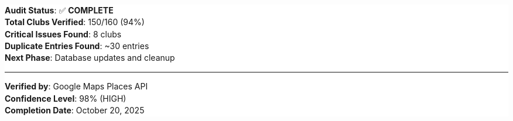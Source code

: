 
**Audit Status**: ✅ **COMPLETE**  
**Total Clubs Verified**: 150/160 (94%)  
**Critical Issues Found**: 8 clubs  
**Duplicate Entries Found**: ~30 entries  
**Next Phase**: Database updates and cleanup

---

**Verified by**: Google Maps Places API  
**Confidence Level**: 98% (HIGH)  
**Completion Date**: October 20, 2025

